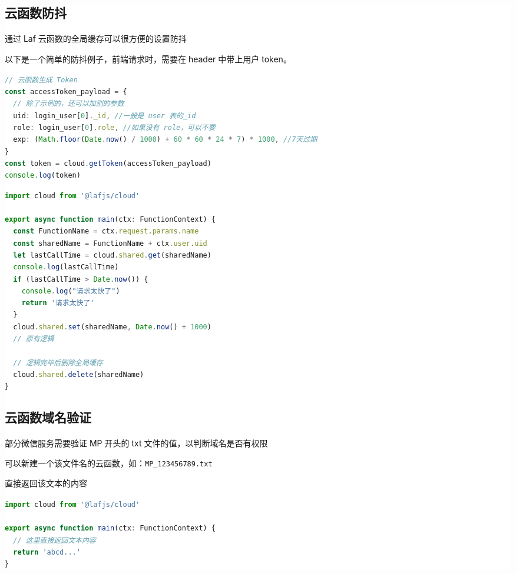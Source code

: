 ## 云函数防抖

通过 Laf 云函数的全局缓存可以很方便的设置防抖

以下是一个简单的防抖例子，前端请求时，需要在 header 中带上用户 token。

```typescript
// 云函数生成 Token
const accessToken_payload = {
  // 除了示例的，还可以加别的参数
  uid: login_user[0]._id, //一般是 user 表的_id
  role: login_user[0].role, //如果没有 role，可以不要
  exp: (Math.floor(Date.now() / 1000) + 60 * 60 * 24 * 7) * 1000, //7天过期
}
const token = cloud.getToken(accessToken_payload)
console.log(token)
```

```typescript
import cloud from '@lafjs/cloud'

export async function main(ctx: FunctionContext) {
  const FunctionName = ctx.request.params.name
  const sharedName = FunctionName + ctx.user.uid
  let lastCallTime = cloud.shared.get(sharedName)
  console.log(lastCallTime)
  if (lastCallTime > Date.now()) {
    console.log("请求太快了")
    return '请求太快了'
  }
  cloud.shared.set(sharedName, Date.now() + 1000)
  // 原有逻辑

  // 逻辑完毕后删除全局缓存
  cloud.shared.delete(sharedName)
}
```

## 云函数域名验证

部分微信服务需要验证 MP 开头的 txt 文件的值，以判断域名是否有权限

可以新建一个该文件名的云函数，如：`MP_123456789.txt`

直接返回该文本的内容

```typescript
import cloud from '@lafjs/cloud'

export async function main(ctx: FunctionContext) {
  // 这里直接返回文本内容
  return 'abcd...'
}
```

